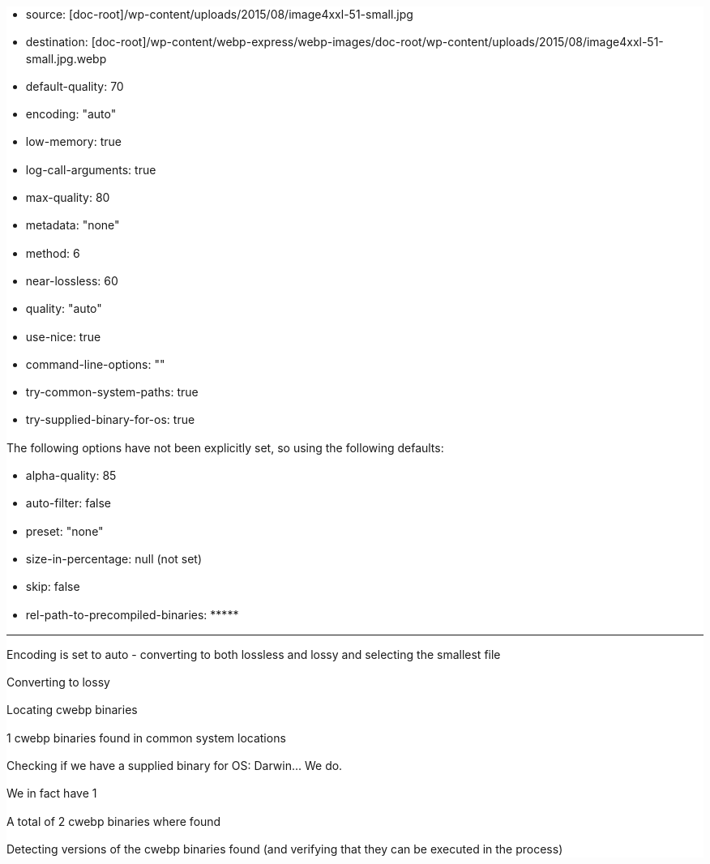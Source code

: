 - source: [doc-root]/wp-content/uploads/2015/08/image4xxl-51-small.jpg

- destination: [doc-root]/wp-content/webp-express/webp-images/doc-root/wp-content/uploads/2015/08/image4xxl-51-small.jpg.webp

- default-quality: 70

- encoding: "auto"

- low-memory: true

- log-call-arguments: true

- max-quality: 80

- metadata: "none"

- method: 6

- near-lossless: 60

- quality: "auto"

- use-nice: true

- command-line-options: ""

- try-common-system-paths: true

- try-supplied-binary-for-os: true


The following options have not been explicitly set, so using the following defaults:

- alpha-quality: 85

- auto-filter: false

- preset: "none"

- size-in-percentage: null (not set)

- skip: false

- rel-path-to-precompiled-binaries: *****

------------


Encoding is set to auto - converting to both lossless and lossy and selecting the smallest file


Converting to lossy

Locating cwebp binaries

1 cwebp binaries found in common system locations

Checking if we have a supplied binary for OS: Darwin... We do.

We in fact have 1

A total of 2 cwebp binaries where found

Detecting versions of the cwebp binaries found (and verifying that they can be executed in the process)
